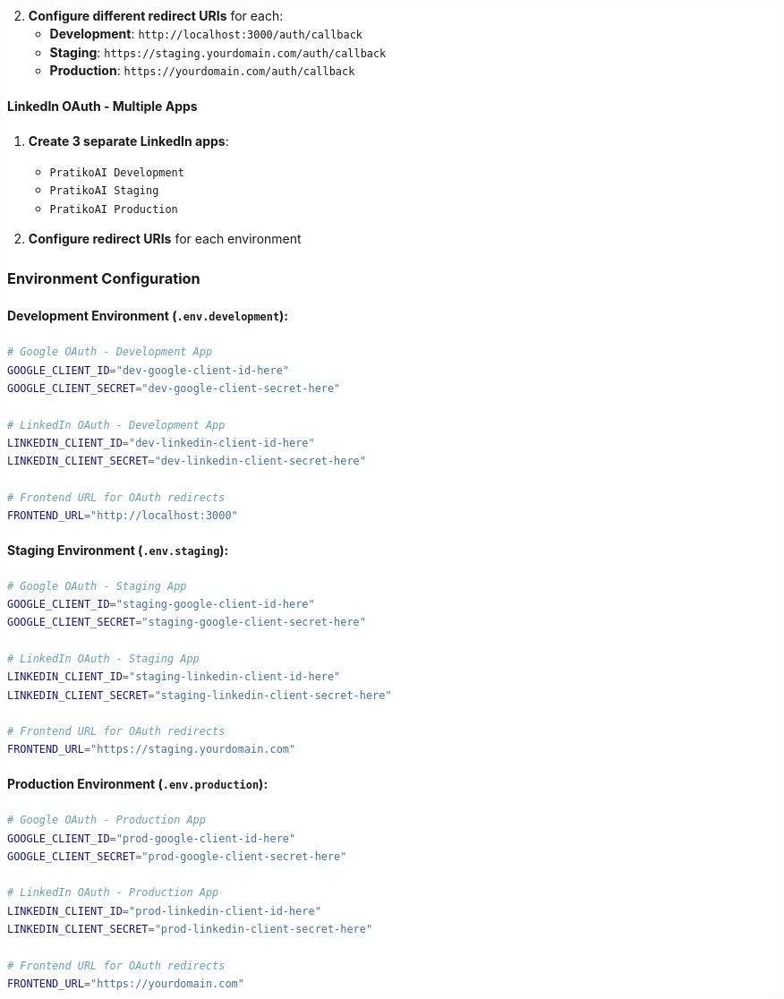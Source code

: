 2. **Configure different redirect URIs** for each:
   - **Development**: `http://localhost:3000/auth/callback`
   - **Staging**: `https://staging.yourdomain.com/auth/callback`
   - **Production**: `https://yourdomain.com/auth/callback`

#### LinkedIn OAuth - Multiple Apps

1. **Create 3 separate LinkedIn apps**:
   - `PratikoAI Development`
   - `PratikoAI Staging` 
   - `PratikoAI Production`

2. **Configure redirect URIs** for each environment

### Environment Configuration

#### Development Environment (`.env.development`):
```bash
# Google OAuth - Development App
GOOGLE_CLIENT_ID="dev-google-client-id-here"
GOOGLE_CLIENT_SECRET="dev-google-client-secret-here"

# LinkedIn OAuth - Development App  
LINKEDIN_CLIENT_ID="dev-linkedin-client-id-here"
LINKEDIN_CLIENT_SECRET="dev-linkedin-client-secret-here"

# Frontend URL for OAuth redirects
FRONTEND_URL="http://localhost:3000"
```

#### Staging Environment (`.env.staging`):
```bash
# Google OAuth - Staging App
GOOGLE_CLIENT_ID="staging-google-client-id-here"
GOOGLE_CLIENT_SECRET="staging-google-client-secret-here"

# LinkedIn OAuth - Staging App
LINKEDIN_CLIENT_ID="staging-linkedin-client-id-here"
LINKEDIN_CLIENT_SECRET="staging-linkedin-client-secret-here"

# Frontend URL for OAuth redirects
FRONTEND_URL="https://staging.yourdomain.com"
```

#### Production Environment (`.env.production`):
```bash
# Google OAuth - Production App
GOOGLE_CLIENT_ID="prod-google-client-id-here"
GOOGLE_CLIENT_SECRET="prod-google-client-secret-here"

# LinkedIn OAuth - Production App
LINKEDIN_CLIENT_ID="prod-linkedin-client-id-here"
LINKEDIN_CLIENT_SECRET="prod-linkedin-client-secret-here"

# Frontend URL for OAuth redirects
FRONTEND_URL="https://yourdomain.com"
```
